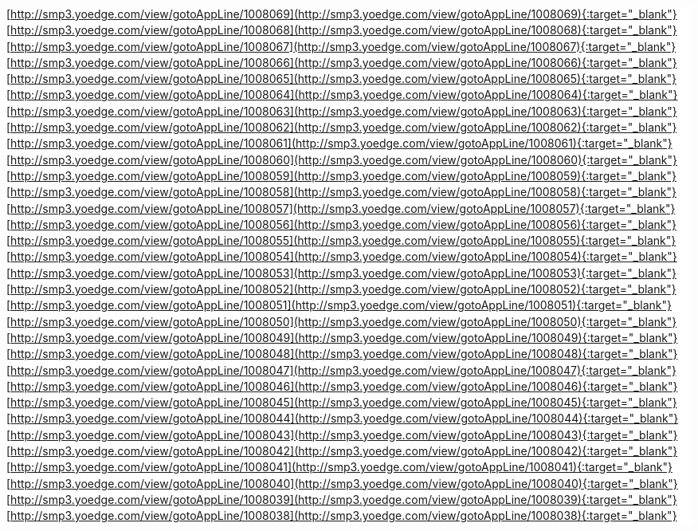 [http://smp3.yoedge.com/view/gotoAppLine/1008069](http://smp3.yoedge.com/view/gotoAppLine/1008069){:target="_blank"}
[http://smp3.yoedge.com/view/gotoAppLine/1008068](http://smp3.yoedge.com/view/gotoAppLine/1008068){:target="_blank"}
[http://smp3.yoedge.com/view/gotoAppLine/1008067](http://smp3.yoedge.com/view/gotoAppLine/1008067){:target="_blank"}
[http://smp3.yoedge.com/view/gotoAppLine/1008066](http://smp3.yoedge.com/view/gotoAppLine/1008066){:target="_blank"}
[http://smp3.yoedge.com/view/gotoAppLine/1008065](http://smp3.yoedge.com/view/gotoAppLine/1008065){:target="_blank"}
[http://smp3.yoedge.com/view/gotoAppLine/1008064](http://smp3.yoedge.com/view/gotoAppLine/1008064){:target="_blank"}
[http://smp3.yoedge.com/view/gotoAppLine/1008063](http://smp3.yoedge.com/view/gotoAppLine/1008063){:target="_blank"}
[http://smp3.yoedge.com/view/gotoAppLine/1008062](http://smp3.yoedge.com/view/gotoAppLine/1008062){:target="_blank"}
[http://smp3.yoedge.com/view/gotoAppLine/1008061](http://smp3.yoedge.com/view/gotoAppLine/1008061){:target="_blank"}
[http://smp3.yoedge.com/view/gotoAppLine/1008060](http://smp3.yoedge.com/view/gotoAppLine/1008060){:target="_blank"}
[http://smp3.yoedge.com/view/gotoAppLine/1008059](http://smp3.yoedge.com/view/gotoAppLine/1008059){:target="_blank"}
[http://smp3.yoedge.com/view/gotoAppLine/1008058](http://smp3.yoedge.com/view/gotoAppLine/1008058){:target="_blank"}
[http://smp3.yoedge.com/view/gotoAppLine/1008057](http://smp3.yoedge.com/view/gotoAppLine/1008057){:target="_blank"}
[http://smp3.yoedge.com/view/gotoAppLine/1008056](http://smp3.yoedge.com/view/gotoAppLine/1008056){:target="_blank"}
[http://smp3.yoedge.com/view/gotoAppLine/1008055](http://smp3.yoedge.com/view/gotoAppLine/1008055){:target="_blank"}
[http://smp3.yoedge.com/view/gotoAppLine/1008054](http://smp3.yoedge.com/view/gotoAppLine/1008054){:target="_blank"}
[http://smp3.yoedge.com/view/gotoAppLine/1008053](http://smp3.yoedge.com/view/gotoAppLine/1008053){:target="_blank"}
[http://smp3.yoedge.com/view/gotoAppLine/1008052](http://smp3.yoedge.com/view/gotoAppLine/1008052){:target="_blank"}
[http://smp3.yoedge.com/view/gotoAppLine/1008051](http://smp3.yoedge.com/view/gotoAppLine/1008051){:target="_blank"}
[http://smp3.yoedge.com/view/gotoAppLine/1008050](http://smp3.yoedge.com/view/gotoAppLine/1008050){:target="_blank"}
[http://smp3.yoedge.com/view/gotoAppLine/1008049](http://smp3.yoedge.com/view/gotoAppLine/1008049){:target="_blank"}
[http://smp3.yoedge.com/view/gotoAppLine/1008048](http://smp3.yoedge.com/view/gotoAppLine/1008048){:target="_blank"}
[http://smp3.yoedge.com/view/gotoAppLine/1008047](http://smp3.yoedge.com/view/gotoAppLine/1008047){:target="_blank"}
[http://smp3.yoedge.com/view/gotoAppLine/1008046](http://smp3.yoedge.com/view/gotoAppLine/1008046){:target="_blank"}
[http://smp3.yoedge.com/view/gotoAppLine/1008045](http://smp3.yoedge.com/view/gotoAppLine/1008045){:target="_blank"}
[http://smp3.yoedge.com/view/gotoAppLine/1008044](http://smp3.yoedge.com/view/gotoAppLine/1008044){:target="_blank"}
[http://smp3.yoedge.com/view/gotoAppLine/1008043](http://smp3.yoedge.com/view/gotoAppLine/1008043){:target="_blank"}
[http://smp3.yoedge.com/view/gotoAppLine/1008042](http://smp3.yoedge.com/view/gotoAppLine/1008042){:target="_blank"}
[http://smp3.yoedge.com/view/gotoAppLine/1008041](http://smp3.yoedge.com/view/gotoAppLine/1008041){:target="_blank"}
[http://smp3.yoedge.com/view/gotoAppLine/1008040](http://smp3.yoedge.com/view/gotoAppLine/1008040){:target="_blank"}
[http://smp3.yoedge.com/view/gotoAppLine/1008039](http://smp3.yoedge.com/view/gotoAppLine/1008039){:target="_blank"}
[http://smp3.yoedge.com/view/gotoAppLine/1008038](http://smp3.yoedge.com/view/gotoAppLine/1008038){:target="_blank"}